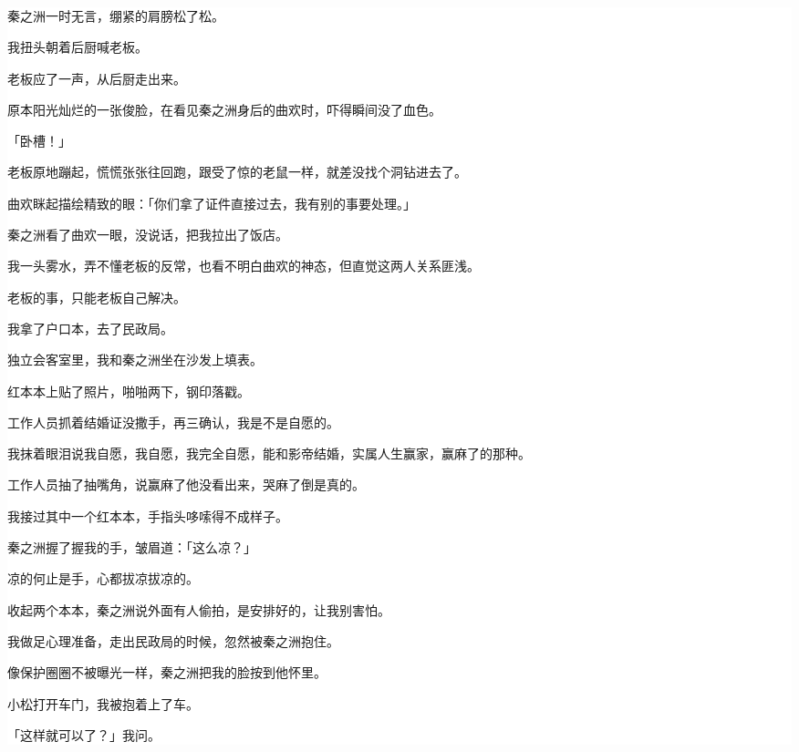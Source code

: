 
秦之洲一时无言，绷紧的肩膀松了松。


我扭头朝着后厨喊老板。


老板应了一声，从后厨走出来。


原本阳光灿烂的一张俊脸，在看见秦之洲身后的曲欢时，吓得瞬间没了血色。


「卧槽！」


老板原地蹦起，慌慌张张往回跑，跟受了惊的老鼠一样，就差没找个洞钻进去了。


曲欢眯起描绘精致的眼：「你们拿了证件直接过去，我有别的事要处理。」


秦之洲看了曲欢一眼，没说话，把我拉出了饭店。


我一头雾水，弄不懂老板的反常，也看不明白曲欢的神态，但直觉这两人关系匪浅。


老板的事，只能老板自己解决。


我拿了户口本，去了民政局。


独立会客室里，我和秦之洲坐在沙发上填表。


红本本上贴了照片，啪啪两下，钢印落戳。


工作人员抓着结婚证没撒手，再三确认，我是不是自愿的。


我抹着眼泪说我自愿，我自愿，我完全自愿，能和影帝结婚，实属人生赢家，赢麻了的那种。


工作人员抽了抽嘴角，说赢麻了他没看出来，哭麻了倒是真的。


我接过其中一个红本本，手指头哆嗦得不成样子。


秦之洲握了握我的手，皱眉道：「这么凉？」


凉的何止是手，心都拔凉拔凉的。


收起两个本本，秦之洲说外面有人偷拍，是安排好的，让我别害怕。


我做足心理准备，走出民政局的时候，忽然被秦之洲抱住。


像保护圈圈不被曝光一样，秦之洲把我的脸按到他怀里。


小松打开车门，我被抱着上了车。


「这样就可以了？」我问。

